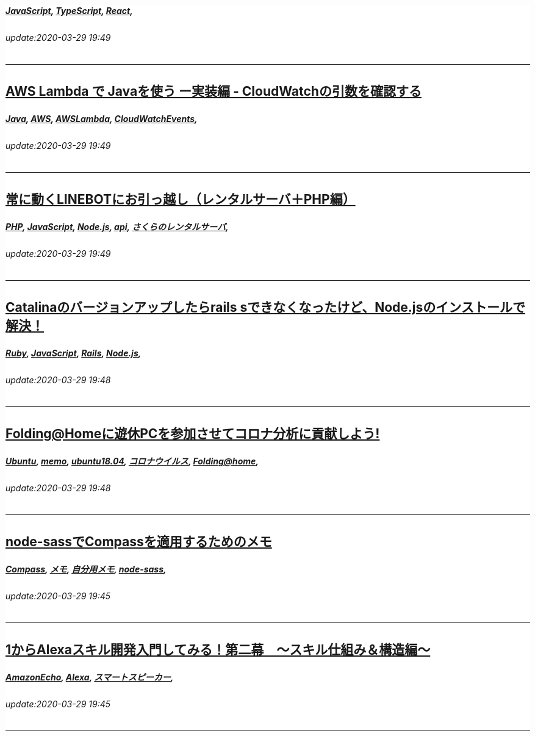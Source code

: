 ##### [JavaScript](https://qiita.com/tags/JavaScript), [TypeScript](https://qiita.com/tags/TypeScript), [React](https://qiita.com/tags/React), 
###### update:2020-03-29 19:49
---
## [AWS Lambda で Javaを使う ー実装編 - CloudWatchの引数を確認する](https://qiita.com/t_ookubo/items/18d47265d39bba4364b8)
##### [Java](https://qiita.com/tags/Java), [AWS](https://qiita.com/tags/AWS), [AWSLambda](https://qiita.com/tags/AWSLambda), [CloudWatchEvents](https://qiita.com/tags/CloudWatchEvents), 
###### update:2020-03-29 19:49
---
## [常に動くLINEBOTにお引っ越し（レンタルサーバ＋PHP編）](https://qiita.com/shima-07/items/fe7257efcec2f9a7f359)
##### [PHP](https://qiita.com/tags/PHP), [JavaScript](https://qiita.com/tags/JavaScript), [Node.js](https://qiita.com/tags/Node.js), [api](https://qiita.com/tags/api), [さくらのレンタルサーバ](https://qiita.com/tags/さくらのレンタルサーバ), 
###### update:2020-03-29 19:49
---
## [Catalinaのバージョンアップしたらrails sできなくなったけど、Node.jsのインストールで解決！](https://qiita.com/mayu_usee/items/869a0b4315390c23b615)
##### [Ruby](https://qiita.com/tags/Ruby), [JavaScript](https://qiita.com/tags/JavaScript), [Rails](https://qiita.com/tags/Rails), [Node.js](https://qiita.com/tags/Node.js), 
###### update:2020-03-29 19:48
---
## [Folding@Homeに遊休PCを参加させてコロナ分析に貢献しよう!](https://qiita.com/ozota/items/87a7523ba43cec8da29e)
##### [Ubuntu](https://qiita.com/tags/Ubuntu), [memo](https://qiita.com/tags/memo), [ubuntu18.04](https://qiita.com/tags/ubuntu18.04), [コロナウイルス](https://qiita.com/tags/コロナウイルス), [Folding@home](https://qiita.com/tags/Folding@home), 
###### update:2020-03-29 19:48
---
## [node-sassでCompassを適用するためのメモ](https://qiita.com/Sue_chan/items/930048fbf1902f7cef21)
##### [Compass](https://qiita.com/tags/Compass), [メモ](https://qiita.com/tags/メモ), [自分用メモ](https://qiita.com/tags/自分用メモ), [node-sass](https://qiita.com/tags/node-sass), 
###### update:2020-03-29 19:45
---
## [1からAlexaスキル開発入門してみる！第二幕　〜スキル仕組み＆構造編〜](https://qiita.com/Bob_Alice/items/bbbe0e5b404f67991923)
##### [AmazonEcho](https://qiita.com/tags/AmazonEcho), [Alexa](https://qiita.com/tags/Alexa), [スマートスピーカー](https://qiita.com/tags/スマートスピーカー), 
###### update:2020-03-29 19:45
---